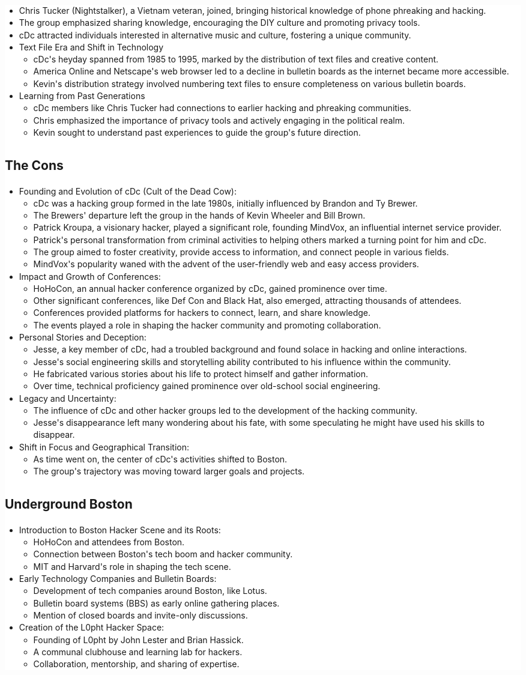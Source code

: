   - Chris Tucker (Nightstalker), a Vietnam veteran, joined, bringing historical knowledge of phone phreaking and hacking.
  - The group emphasized sharing knowledge, encouraging the DIY culture and promoting privacy tools.
  - cDc attracted individuals interested in alternative music and culture, fostering a unique community.
- Text File Era and Shift in Technology
  - cDc's heyday spanned from 1985 to 1995, marked by the distribution of text files and creative content.
  - America Online and Netscape's web browser led to a decline in bulletin boards as the internet became more accessible.
  - Kevin's distribution strategy involved numbering text files to ensure completeness on various bulletin boards.
- Learning from Past Generations
  - cDc members like Chris Tucker had connections to earlier hacking and phreaking communities.
  - Chris emphasized the importance of privacy tools and actively engaging in the political realm.
  - Kevin sought to understand past experiences to guide the group's future direction.

## The Cons
- Founding and Evolution of cDc (Cult of the Dead Cow):
  - cDc was a hacking group formed in the late 1980s, initially influenced by Brandon and Ty Brewer.
  - The Brewers' departure left the group in the hands of Kevin Wheeler and Bill Brown.
  - Patrick Kroupa, a visionary hacker, played a significant role, founding MindVox, an influential internet service provider.
  - Patrick's personal transformation from criminal activities to helping others marked a turning point for him and cDc.
  - The group aimed to foster creativity, provide access to information, and connect people in various fields.
  - MindVox's popularity waned with the advent of the user-friendly web and easy access providers.
- Impact and Growth of Conferences:
  - HoHoCon, an annual hacker conference organized by cDc, gained prominence over time.
  - Other significant conferences, like Def Con and Black Hat, also emerged, attracting thousands of attendees.
  - Conferences provided platforms for hackers to connect, learn, and share knowledge.
  - The events played a role in shaping the hacker community and promoting collaboration.
- Personal Stories and Deception:
  - Jesse, a key member of cDc, had a troubled background and found solace in hacking and online interactions.
  - Jesse's social engineering skills and storytelling ability contributed to his influence within the community.
  - He fabricated various stories about his life to protect himself and gather information.
  - Over time, technical proficiency gained prominence over old-school social engineering.
- Legacy and Uncertainty:
  - The influence of cDc and other hacker groups led to the development of the hacking community.
  - Jesse's disappearance left many wondering about his fate, with some speculating he might have used his skills to disappear.
- Shift in Focus and Geographical Transition:
  - As time went on, the center of cDc's activities shifted to Boston.
  - The group's trajectory was moving toward larger goals and projects.

## Underground Boston
- Introduction to Boston Hacker Scene and its Roots:
  - HoHoCon and attendees from Boston.
  - Connection between Boston's tech boom and hacker community.
  - MIT and Harvard's role in shaping the tech scene.
- Early Technology Companies and Bulletin Boards:
  - Development of tech companies around Boston, like Lotus.
  - Bulletin board systems (BBS) as early online gathering places.
  - Mention of closed boards and invite-only discussions.
- Creation of the L0pht Hacker Space:
  - Founding of L0pht by John Lester and Brian Hassick.
  - A communal clubhouse and learning lab for hackers.
  - Collaboration, mentorship, and sharing of expertise.